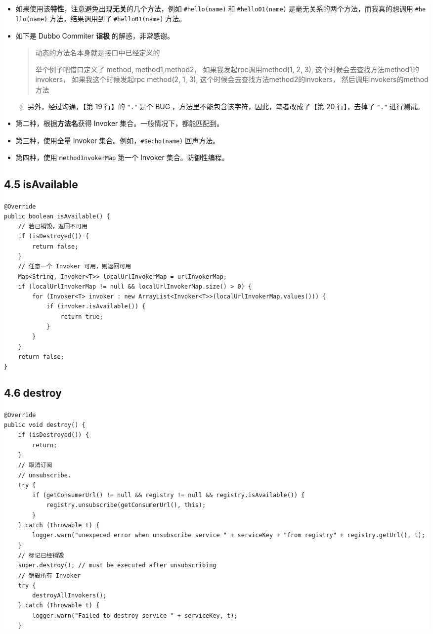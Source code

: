   - 如果使用该**特性**，注意避免出现**无关**的几个方法，例如 `#hello(name)` 和 `#hello01(name)` 是毫无关系的两个方法，而我真的想调用 `#hello(name)` 方法，结果调用到了 `#hello01(name)` 方法。

  - 如下是 Dubbo Commiter **诣极** 的解惑，非常感谢。

    > 动态的方法名本身就是接口中已经定义的
    >
    > 举个例子吧借口定义了 method, method1,method2， 如果我发起rpc调用method(1, 2, 3), 这个时候会去查找方法method1的invokers， 如果我这个时候发起rpc method(2, 1, 3), 这个时候会去查找方法method2的invokers， 然后调用invokers的method方法

    - 另外，经过沟通，【第 19 行】的 `"."` 是个 BUG ，方法里不能包含该字符，因此，笔者改成了【第 20 行】，去掉了 `"."` 进行测试。

- 第二种，根据**方法名**获得 Invoker 集合。一般情况下，都能匹配到。

- 第三种，使用全量 Invoker 集合。例如，`#$echo(name)` 回声方法。

- 第四种，使用 `methodInvokerMap` 第一个 Invoker 集合。防御性编程。

## 4.5 isAvailable

```
@Override
public boolean isAvailable() {
    // 若已销毁，返回不可用
    if (isDestroyed()) {
        return false;
    }
    // 任意一个 Invoker 可用，则返回可用
    Map<String, Invoker<T>> localUrlInvokerMap = urlInvokerMap;
    if (localUrlInvokerMap != null && localUrlInvokerMap.size() > 0) {
        for (Invoker<T> invoker : new ArrayList<Invoker<T>>(localUrlInvokerMap.values())) {
            if (invoker.isAvailable()) {
                return true;
            }
        }
    }
    return false;
}
```

## 4.6 destroy

```
@Override
public void destroy() {
    if (isDestroyed()) {
        return;
    }
    // 取消订阅
    // unsubscribe.
    try {
        if (getConsumerUrl() != null && registry != null && registry.isAvailable()) {
            registry.unsubscribe(getConsumerUrl(), this);
        }
    } catch (Throwable t) {
        logger.warn("unexpeced error when unsubscribe service " + serviceKey + "from registry" + registry.getUrl(), t);
    }
    // 标记已经销毁
    super.destroy(); // must be executed after unsubscribing
    // 销毁所有 Invoker 
    try {
        destroyAllInvokers();
    } catch (Throwable t) {
        logger.warn("Failed to destroy service " + serviceKey, t);
    }
```